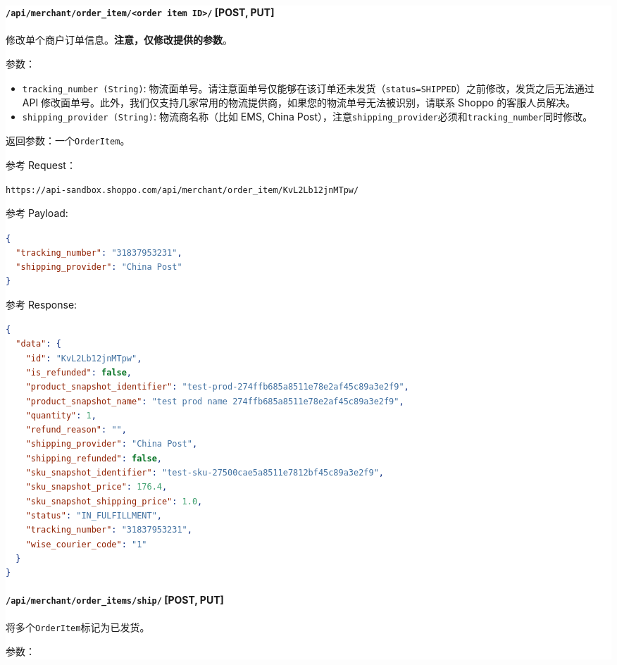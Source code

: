 #### `/api/merchant/order_item/<order item ID>/` [POST, PUT]

修改单个商户订单信息。**注意，仅修改提供的参数**。

参数：

- `tracking_number (String)`: 物流面单号。请注意面单号仅能够在该订单还未发货（`status=SHIPPED`）之前修改，发货之后无法通过 API 修改面单号。此外，我们仅支持几家常用的物流提供商，如果您的物流单号无法被识别，请联系 Shoppo 的客服人员解决。
- `shipping_provider (String)`: 物流商名称（比如 EMS, China Post），注意`shipping_provider`必须和`tracking_number`同时修改。

返回参数：一个`OrderItem`。

参考 Request：

```
https://api-sandbox.shoppo.com/api/merchant/order_item/KvL2Lb12jnMTpw/
```

参考 Payload:

```json
{
  "tracking_number": "31837953231",
  "shipping_provider": "China Post"
}
```

参考 Response:

```json
{
  "data": {
    "id": "KvL2Lb12jnMTpw",
    "is_refunded": false,
    "product_snapshot_identifier": "test-prod-274ffb685a8511e78e2af45c89a3e2f9",
    "product_snapshot_name": "test prod name 274ffb685a8511e78e2af45c89a3e2f9",
    "quantity": 1,
    "refund_reason": "",
    "shipping_provider": "China Post",
    "shipping_refunded": false,
    "sku_snapshot_identifier": "test-sku-27500cae5a8511e7812bf45c89a3e2f9",
    "sku_snapshot_price": 176.4,
    "sku_snapshot_shipping_price": 1.0,
    "status": "IN_FULFILLMENT",
    "tracking_number": "31837953231",
    "wise_courier_code": "1"
  }
}
```

#### `/api/merchant/order_items/ship/` [POST, PUT]

将多个`OrderItem`标记为已发货。

参数：
